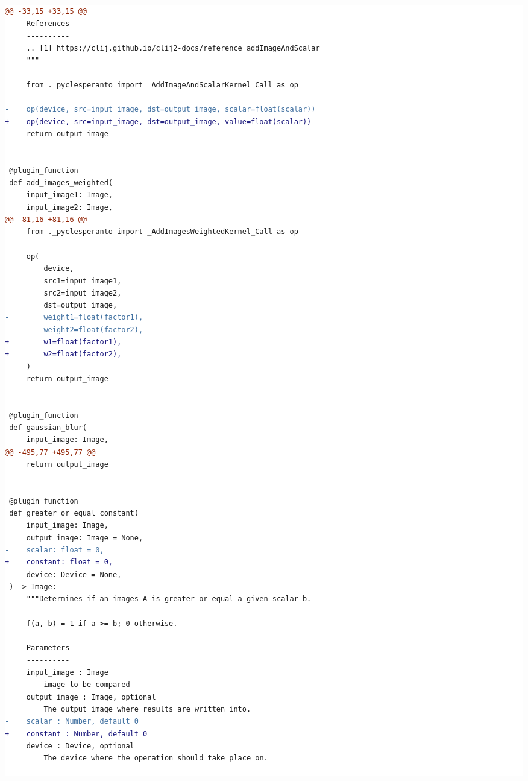```diff
@@ -33,15 +33,15 @@
     References
     ----------
     .. [1] https://clij.github.io/clij2-docs/reference_addImageAndScalar
     """
 
     from ._pyclesperanto import _AddImageAndScalarKernel_Call as op
 
-    op(device, src=input_image, dst=output_image, scalar=float(scalar))
+    op(device, src=input_image, dst=output_image, value=float(scalar))
     return output_image
 
 
 @plugin_function
 def add_images_weighted(
     input_image1: Image,
     input_image2: Image,
@@ -81,16 +81,16 @@
     from ._pyclesperanto import _AddImagesWeightedKernel_Call as op
 
     op(
         device,
         src1=input_image1,
         src2=input_image2,
         dst=output_image,
-        weight1=float(factor1),
-        weight2=float(factor2),
+        w1=float(factor1),
+        w2=float(factor2),
     )
     return output_image
 
 
 @plugin_function
 def gaussian_blur(
     input_image: Image,
@@ -495,77 +495,77 @@
     return output_image
 
 
 @plugin_function
 def greater_or_equal_constant(
     input_image: Image,
     output_image: Image = None,
-    scalar: float = 0,
+    constant: float = 0,
     device: Device = None,
 ) -> Image:
     """Determines if an images A is greater or equal a given scalar b.
 
     f(a, b) = 1 if a >= b; 0 otherwise.
 
     Parameters
     ----------
     input_image : Image
         image to be compared
     output_image : Image, optional
         The output image where results are written into.
-    scalar : Number, default 0
+    constant : Number, default 0
     device : Device, optional
         The device where the operation should take place on.
 
```